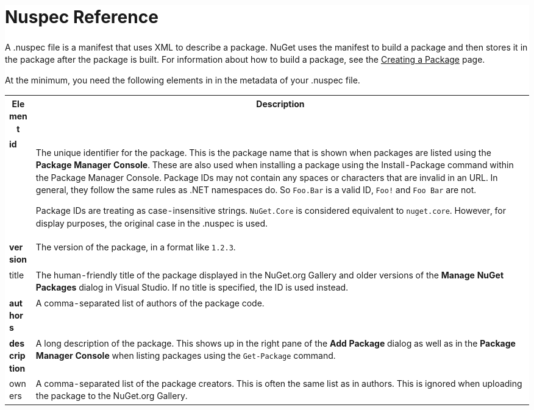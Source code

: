 # Nuspec Reference

A .nuspec file is a manifest that uses XML to describe a package. NuGet uses the manifest to build a package and then stores it in the package after the package is built. For information about how to build a package, see the [Creating a Package](/ndocs/create-packages/creating-a-package) page.

At the minimum, you need the following elements in in the metadata of your .nuspec file.

<table class="reference">
    <tbody>
        <tr>
            <th>Element</th> <th>Description</th>
        </tr>
        <tr>
            <td><strong>id</strong></td>
            <td>
                <p>
                The unique identifier for the package. This is the package name that is shown 
                when packages are listed using the <b>Package Manager Console</b>. These are also used 
                when installing a package using the Install-Package command within the Package 
                Manager Console. Package IDs may not contain any spaces or characters that are 
                invalid in an URL. In  general, they follow the same rules as .NET namespaces do. 
                So <code>Foo.Bar</code> is a valid ID, <code>Foo!</code> and <code>Foo Bar</code>
                are not.
                </p>
                <p>
                Package IDs are treating as case-insensitive strings. <code>NuGet.Core</code> is
                considered equivalent to <code>nuget.core</code>. However, for display purposes,
                the original case in the .nuspec is used.
                </p>
            </td>
        </tr>
        <tr>
            <td><strong>version</strong></td>
            <td>The version of the package, in a format like <code>1.2.3</code>.</td>
        </tr>
        <tr>
            <td>title</td>
            <td>
                The human-friendly title of the package displayed in the NuGet.org Gallery and
                older versions of the <b>Manage NuGet Packages</b> dialog in Visual Studio. If no title
                is specified, the ID is used instead.
            </td>
        </tr>
        <tr>
            <td><strong>authors</strong></td>
            <td>A comma-separated list of authors of the package code.</td>
        </tr>
        <tr>
            <td><strong>description</strong></td>
            <td>
                A long description of the package. This shows up in the right pane of the 
                <b>Add Package</b> dialog as well as in the <b>Package Manager Console</b> when listing 
                packages using the <code>Get-Package</code> command.
            </td>
        </tr>
        <tr>
            <td>owners</td>
            <td>
                A comma-separated list of the package creators. This is often the 
                same list as in authors. This is ignored when uploading the package 
                to the NuGet.org Gallery.
            </td>